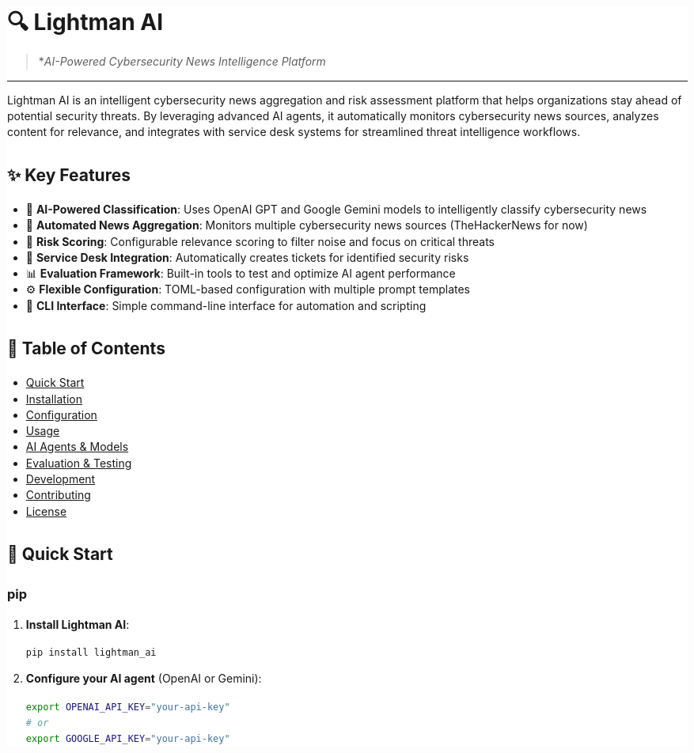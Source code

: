 # 🔍 Lightman AI

> **AI-Powered Cybersecurity News Intelligence Platform*

---

Lightman AI is an intelligent cybersecurity news aggregation and risk assessment platform that helps organizations stay ahead of potential security threats. By leveraging advanced AI agents, it automatically monitors cybersecurity news sources, analyzes content for relevance, and integrates with service desk systems for streamlined threat intelligence workflows.

## ✨ Key Features

- 🤖 **AI-Powered Classification**: Uses OpenAI GPT and Google Gemini models to intelligently classify cybersecurity news
- 📰 **Automated News Aggregation**: Monitors multiple cybersecurity news sources (TheHackerNews for now)
- 🎯 **Risk Scoring**: Configurable relevance scoring to filter noise and focus on critical threats
- 🔗 **Service Desk Integration**: Automatically creates tickets for identified security risks
- 📊 **Evaluation Framework**: Built-in tools to test and optimize AI agent performance
- ⚙️ **Flexible Configuration**: TOML-based configuration with multiple prompt templates
- 🚀 **CLI Interface**: Simple command-line interface for automation and scripting


## 📖 Table of Contents

- [Quick Start](#-quick-start)
- [Installation](#-installation)
- [Configuration](#-configuration)
- [Usage](#-usage)
- [AI Agents & Models](#-ai-agents--models)
- [Evaluation & Testing](#-evaluation--testing)
- [Development](#-development)
- [Contributing](#-contributing)
- [License](#license)

## 🚀 Quick Start

### pip

1. **Install Lightman AI**:
   ```bash
   pip install lightman_ai
   ```

2. **Configure your AI agent** (OpenAI or Gemini):
   ```bash
   export OPENAI_API_KEY="your-api-key"
   # or
   export GOOGLE_API_KEY="your-api-key"
   ```
